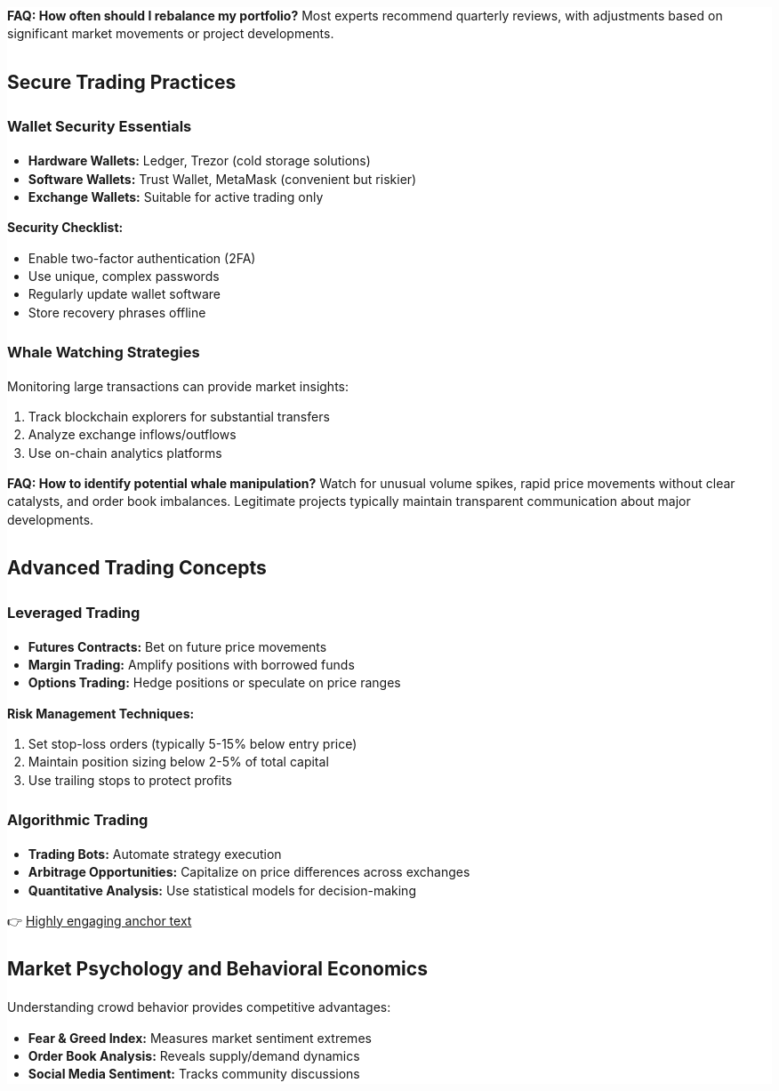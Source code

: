 **FAQ: How often should I rebalance my portfolio?**
Most experts recommend quarterly reviews, with adjustments based on significant market movements or project developments.

## Secure Trading Practices

### Wallet Security Essentials
- **Hardware Wallets:** Ledger, Trezor (cold storage solutions)
- **Software Wallets:** Trust Wallet, MetaMask (convenient but riskier)
- **Exchange Wallets:** Suitable for active trading only

**Security Checklist:**
- Enable two-factor authentication (2FA)
- Use unique, complex passwords
- Regularly update wallet software
- Store recovery phrases offline

### Whale Watching Strategies
Monitoring large transactions can provide market insights:
1. Track blockchain explorers for substantial transfers
2. Analyze exchange inflows/outflows
3. Use on-chain analytics platforms

**FAQ: How to identify potential whale manipulation?**
Watch for unusual volume spikes, rapid price movements without clear catalysts, and order book imbalances. Legitimate projects typically maintain transparent communication about major developments.

## Advanced Trading Concepts

### Leveraged Trading
- **Futures Contracts:** Bet on future price movements
- **Margin Trading:** Amplify positions with borrowed funds
- **Options Trading:** Hedge positions or speculate on price ranges

**Risk Management Techniques:**
1. Set stop-loss orders (typically 5-15% below entry price)
2. Maintain position sizing below 2-5% of total capital
3. Use trailing stops to protect profits

### Algorithmic Trading
- **Trading Bots:** Automate strategy execution
- **Arbitrage Opportunities:** Capitalize on price differences across exchanges
- **Quantitative Analysis:** Use statistical models for decision-making

👉 [Highly engaging anchor text](https://bit.ly/okx-bonus)

## Market Psychology and Behavioral Economics

Understanding crowd behavior provides competitive advantages:
- **Fear & Greed Index:** Measures market sentiment extremes
- **Order Book Analysis:** Reveals supply/demand dynamics
- **Social Media Sentiment:** Tracks community discussions
